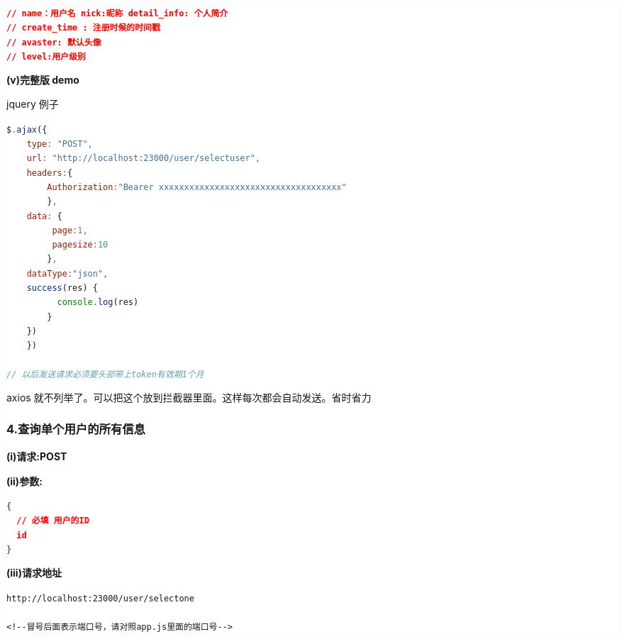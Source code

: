 ```json
// name：用户名 nick:昵称 detail_info: 个人简介
// create_time : 注册时候的时间戳
// avaster: 默认头像
// level:用户级别
```

**(v)完整版 demo**

jquery 例子

```javascript
$.ajax({
    type: "POST",
    url: "http://localhost:23000/user/selectuser",
    headers:{
		Authorization:"Bearer xxxxxxxxxxxxxxxxxxxxxxxxxxxxxxxxxxxx"
		},
    data: {
		 page:1,
		 pagesize:10
        },
    dataType:"json",
    success(res) {
          console.log(res)
        }
    })
	})

// 以后发送请求必须要头部带上token有效期1个月

```

axios 就不列举了。可以把这个放到拦截器里面。这样每次都会自动发送。省时省力

### 4.查询单个用户的所有信息

**(i)请求:POST**

**(ii)参数:**

```json
{
  // 必填 用户的ID
  id
}
```

**(iii)请求地址**

```
http://localhost:23000/user/selectone

<!--冒号后面表示端口号，请对照app.js里面的端口号-->

```
